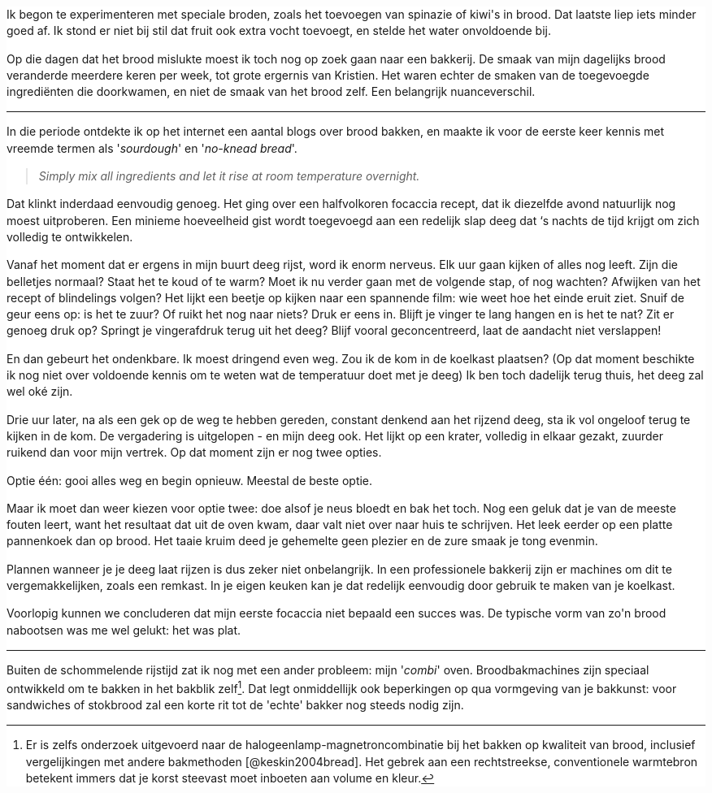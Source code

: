 Ik begon te experimenteren met speciale broden, zoals het toevoegen van spinazie of kiwi's in brood. Dat laatste liep iets minder goed af. Ik stond er niet bij stil dat fruit ook extra vocht toevoegt, en stelde het water onvoldoende bij. 

Op die dagen dat het brood mislukte moest ik toch nog op zoek gaan naar een bakkerij. De smaak van mijn dagelijks brood veranderde meerdere keren per week, tot grote ergernis van Kristien. Het waren echter de smaken van de toegevoegde ingrediënten die doorkwamen, en niet de smaak van het brood zelf. Een belangrijk nuanceverschil. 

* * *

In die periode ontdekte ik op het internet een aantal blogs over brood bakken, en maakte ik voor de eerste keer kennis met vreemde termen als '_sourdough_' en '_no-knead bread_'. 

> _Simply mix all ingredients and let it rise at room temperature overnight._

Dat klinkt inderdaad eenvoudig genoeg. Het ging over een halfvolkoren focaccia recept, dat ik diezelfde avond natuurlijk nog moest uitproberen. Een minieme hoeveelheid gist wordt toegevoegd aan een redelijk slap deeg dat ‘s nachts de tijd krijgt om zich volledig te ontwikkelen. 

Vanaf het moment dat er ergens in mijn buurt deeg rijst, word ik enorm nerveus. Elk uur gaan kijken of alles nog leeft. Zijn die belletjes normaal? Staat het te koud of te warm? Moet ik nu verder gaan met de volgende stap, of nog wachten? Afwijken van het recept of blindelings volgen? Het lijkt een beetje op kijken naar een spannende film: wie weet hoe het einde eruit ziet. Snuif de geur eens op: is het te zuur? Of ruikt het nog naar niets? Druk er eens in. Blijft je vinger te lang hangen en is het te nat? Zit er genoeg druk op? Springt je vingerafdruk terug uit het deeg? Blijf vooral geconcentreerd, laat de aandacht niet verslappen! 

En dan gebeurt het ondenkbare. Ik moest dringend even weg. Zou ik de kom in de koelkast plaatsen? (Op dat moment beschikte ik nog niet over voldoende kennis om te weten wat de temperatuur doet met je deeg) Ik ben toch dadelijk terug thuis, het deeg zal wel oké zijn. 

Drie uur later, na als een gek op de weg te hebben gereden, constant denkend aan het rijzend deeg, sta ik vol ongeloof terug te kijken in de kom. De vergadering is uitgelopen - en mijn deeg ook. Het lijkt op een krater, volledig in elkaar gezakt, zuurder ruikend dan voor mijn vertrek. Op dat moment zijn er nog twee opties. 

Optie één: gooi alles weg en begin opnieuw. Meestal de beste optie. 

Maar ik moet dan weer kiezen voor optie twee: doe alsof je neus bloedt en bak het toch. Nog een geluk dat je van de meeste fouten leert, want het resultaat dat uit de oven kwam, daar valt niet over naar huis te schrijven. Het leek eerder op een platte pannenkoek dan op brood. Het taaie kruim deed je gehemelte geen plezier en de zure smaak je tong evenmin. 

Plannen wanneer je je deeg laat rijzen is dus zeker niet onbelangrijk. In een professionele bakkerij zijn er machines om dit te vergemakkelijken, zoals een remkast. In je eigen keuken kan je dat redelijk eenvoudig door gebruik te maken van je koelkast. 

Voorlopig kunnen we concluderen dat mijn eerste focaccia niet bepaald een succes was. De typische vorm van zo'n brood nabootsen was me wel gelukt: het was plat. 




* * *

Buiten de schommelende rijstijd zat ik nog met een ander probleem: mijn '_combi_' oven. Broodbakmachines zijn speciaal ontwikkeld om te bakken in het bakblik zelf[^ding]. Dat legt onmiddellijk ook beperkingen op qua vormgeving van je bakkunst: voor sandwiches of stokbrood zal een korte rit tot de 'echte' bakker nog steeds nodig zijn. 


[^1]: Deze '_baker's percentage_' kan groter dan `100%` zijn. Deel de totale hoeveelheid water door de totale hoeveelheid bloem. Als je brood bestaat uit verschillende soorten bloem, tel je die allemaal samen. 
[^2]: Een persoon die een pizza maakt in pizzeria's. Pizza + -aiolo, gebruikt om de namen te vormen van degenen die een beroep of activiteit uitoefenen. Plus, het klinkt ongelofelijk hip. 
[^ding]: Er is zelfs onderzoek uitgevoerd naar de halogeenlamp-magnetroncombinatie bij het bakken op kwaliteit van brood, inclusief vergelijkingen met andere bakmethoden [@keskin2004bread]. Het gebrek aan een rechtstreekse, conventionele warmtebron betekent immers dat je korst steevast moet inboeten aan volume en kleur. 
[^3]: [http://yumarama.com](http://yumarama.com)
[^4]: [http://www.thefreshloaf.com](http://www.thefreshloaf.com)
[^min]: Toscaans brood bevat geen zout. Het heeft dan ook nauwelijks smaak, en wordt gegeten in combinatie met romige maaltijden om saus te absorberen. 